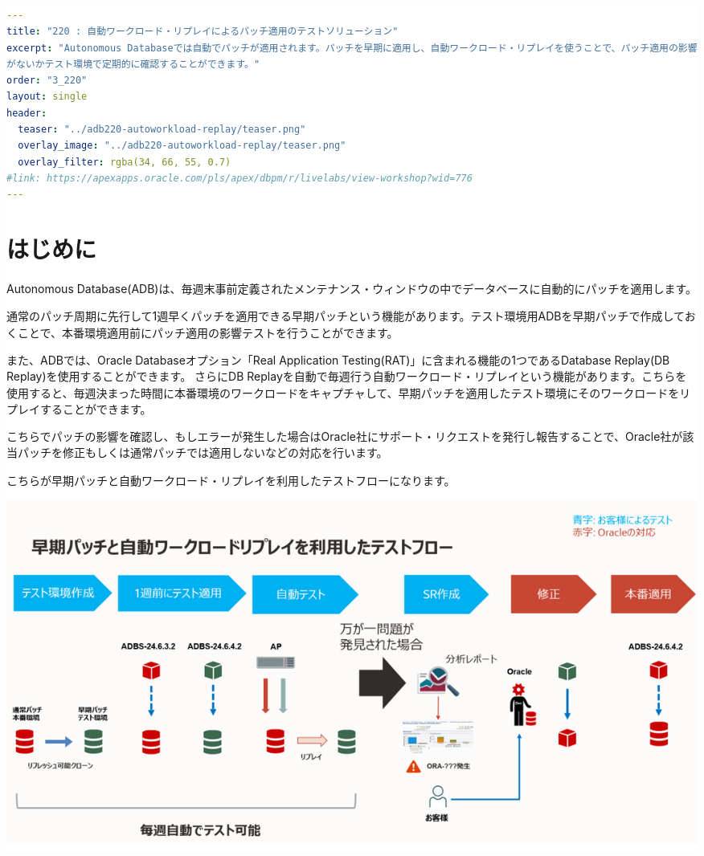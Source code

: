 ```yaml
---
title: "220 : 自動ワークロード・リプレイによるパッチ適用のテストソリューション"
excerpt: "Autonomous Databaseでは自動でパッチが適用されます。パッチを早期に適用し、自動ワークロード・リプレイを使うことで、パッチ適用の影響がないかテスト環境で定期的に確認することができます。"
order: "3_220"
layout: single
header:
  teaser: "../adb220-autoworkload-replay/teaser.png"
  overlay_image: "../adb220-autoworkload-replay/teaser.png"
  overlay_filter: rgba(34, 66, 55, 0.7)
#link: https://apexapps.oracle.com/pls/apex/dbpm/r/livelabs/view-workshop?wid=776
---
```

<a id="anchor0"></a>

# はじめに

Autonomous Database(ADB)は、毎週末事前定義されたメンテナンス・ウィンドウの中でデータベースに自動的にパッチを適用します。

通常のパッチ周期に先行して1週早くパッチを適用できる早期パッチという機能があります。テスト環境用ADBを早期パッチで作成しておくことで、本番環境適用前にパッチ適用の影響テストを行うことができます。

また、ADBでは、Oracle Databaseオプション「Real Application Testing(RAT)」に含まれる機能の1つであるDatabase Replay(DB Replay)を使用することができます。
さらにDB Replayを自動で毎週行う自動ワークロード・リプレイという機能があります。こちらを使用すると、毎週決まった時間に本番環境のワークロードをキャプチャして、早期パッチを適用したテスト環境にそのワークロードをリプレイすることができます。

こちらでパッチの影響を確認し、もしエラーが発生した場合はOracle社にサポート・リクエストを発行し報告することで、Oracle社が該当パッチを修正もしくは通常パッチでは適用しないなどの対応を行います。

こちらが早期パッチと自動ワークロード・リプレイを利用したテストフローになります。

![testflowイメージ](testflow.png)
